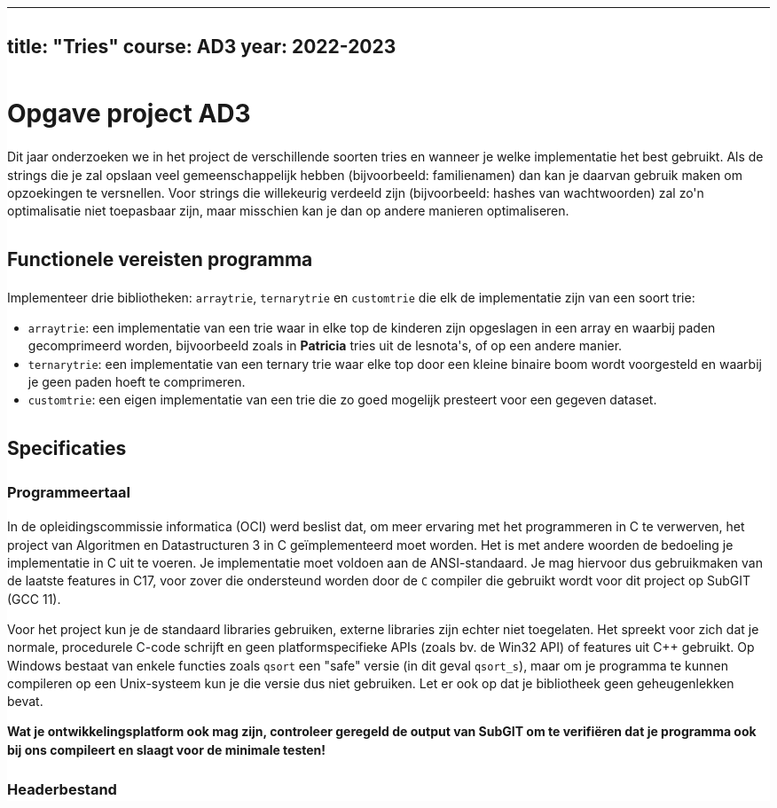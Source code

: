 
---
title: "Tries"
course: AD3
year: 2022-2023
---

# Opgave project AD3

Dit jaar onderzoeken we in het project de verschillende soorten tries en wanneer je welke implementatie het best gebruikt. Als de strings die je zal opslaan veel gemeenschappelijk hebben (bijvoorbeeld: familienamen) dan kan je daarvan gebruik maken om opzoekingen te versnellen. Voor strings die willekeurig verdeeld zijn (bijvoorbeeld: hashes van wachtwoorden) zal zo'n optimalisatie niet toepasbaar zijn, maar misschien kan je dan op andere manieren optimaliseren.

## Functionele vereisten programma

Implementeer drie bibliotheken: `arraytrie`, `ternarytrie` en `customtrie` die elk de implementatie zijn van een soort trie:
- `arraytrie`: een implementatie van een trie waar in elke top de kinderen zijn opgeslagen in een array en waarbij paden gecomprimeerd worden, bijvoorbeeld zoals in **Patricia** tries uit de lesnota's, of op een andere manier.
- `ternarytrie`: een implementatie van een ternary trie waar elke top door een kleine binaire boom wordt voorgesteld en waarbij je geen paden hoeft te comprimeren.
- `customtrie`: een eigen implementatie van een trie die zo goed mogelijk presteert voor een gegeven dataset.


## Specificaties

### Programmeertaal

In de opleidingscommissie informatica (OCI) werd beslist dat, om meer ervaring met het programmeren in C te verwerven, het project van Algoritmen en Datastructuren 3 in C geïmplementeerd moet worden.
Het is met andere woorden de bedoeling je implementatie in C uit te voeren. Je implementatie moet voldoen aan de ANSI-standaard.
Je mag hiervoor dus gebruikmaken van de laatste features in C17, voor zover die ondersteund worden door de `C` compiler die gebruikt wordt voor dit project op SubGIT (GCC 11).

Voor het project kun je de standaard libraries gebruiken, externe libraries
zijn echter niet toegelaten. Het spreekt voor zich dat je normale, procedurele
C-code schrijft en geen platformspecifieke APIs (zoals bv. de Win32 API) of
features uit C++ gebruikt. Op Windows bestaat van enkele functies zoals `qsort`
een "safe" versie (in dit geval `qsort_s`), maar om je programma te kunnen
compileren op een Unix-systeem kun je die versie dus niet gebruiken. Let er ook op dat je bibliotheek geen geheugenlekken bevat.

**Wat je ontwikkelingsplatform ook mag zijn, controleer geregeld de output van
SubGIT om te verifiëren dat je programma ook bij ons compileert en slaagt voor de minimale testen!**

### Headerbestand
